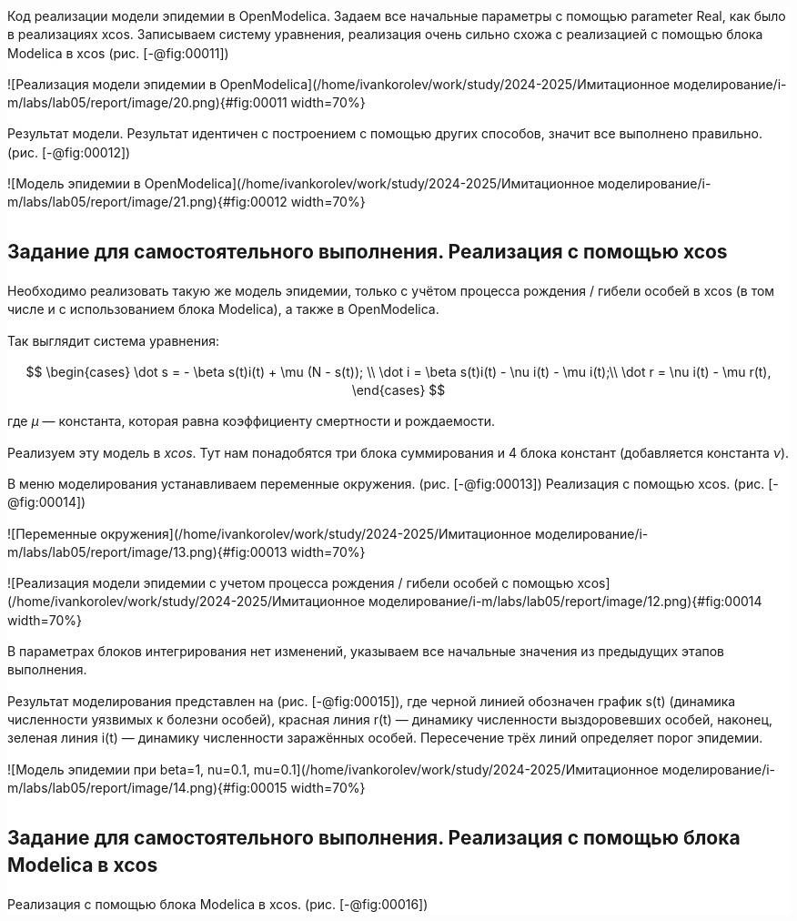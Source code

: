 Код реализации модели эпидемии в OpenModelica. Задаем все начальные параметры с помощью parameter Real, как было в реализациях xcos. Записываем систему уравнения, реализация очень сильно схожа с реализацией с помощью блока Modelica в xcos (рис. [-@fig:00011])

![Реализация модели эпидемии в OpenModelica](/home/ivankorolev/work/study/2024-2025/Имитационное моделирование/i-m/labs/lab05/report/image/20.png){#fig:00011 width=70%}

Результат модели. Результат идентичен с построением с помощью других способов, значит все выполнено правильно. (рис. [-@fig:00012])

![Модель эпидемии в OpenModelica](/home/ivankorolev/work/study/2024-2025/Имитационное моделирование/i-m/labs/lab05/report/image/21.png){#fig:00012 width=70%}

## Задание для самостоятельного выполнения. Реализация с помощью xcos

Необходимо реализовать такую же модель эпидемии, только с учётом процесса рождения / гибели особей в xcos (в том числе и с использованием блока Modelica), а также в OpenModelica.

Так выглядит система уравнения:

$$
\begin{cases}
  \dot s = - \beta s(t)i(t) + \mu (N - s(t)); \\
  \dot i = \beta s(t)i(t) - \nu i(t) - \mu i(t);\\
  \dot r = \nu i(t) - \mu r(t),
\end{cases}
$$

где $\mu$ — константа, которая равна коэффициенту смертности и рождаемости.

Реализуем эту модель в *xcos*. Тут нам понадобятся три блока суммирования и 4 блока констант (добавляется константа $\nu$).

В меню моделирования устанавливаем переменные окружения. (рис. [-@fig:00013]) Реализация с помощью xcos. (рис. [-@fig:00014])

![Переменные окружения](/home/ivankorolev/work/study/2024-2025/Имитационное моделирование/i-m/labs/lab05/report/image/13.png){#fig:00013 width=70%}

![Реализация модели эпидемии с учетом процесса рождения / гибели особей с помощью xcos](/home/ivankorolev/work/study/2024-2025/Имитационное моделирование/i-m/labs/lab05/report/image/12.png){#fig:00014 width=70%}

В параметрах блоков интегрирования нет изменений, указываем все начальные значения из предыдущих этапов выполнения. 

Результат моделирования представлен на (рис. [-@fig:00015]), где черной линией обозначен график s(t) (динамика численности уязвимых к болезни особей), красная линия r(t) — динамику численности выздоровевших особей, наконец, зеленая линия i(t) — динамику численности заражённых особей. Пересечение трёх линий определяет порог эпидемии.

![Модель эпидемии при beta=1, nu=0.1, mu=0.1](/home/ivankorolev/work/study/2024-2025/Имитационное моделирование/i-m/labs/lab05/report/image/14.png){#fig:00015 width=70%}

## Задание для самостоятельного выполнения. Реализация с помощью блока Modelica в xcos

Реализация с помощью блока Modelica в xcos. (рис. [-@fig:00016])
